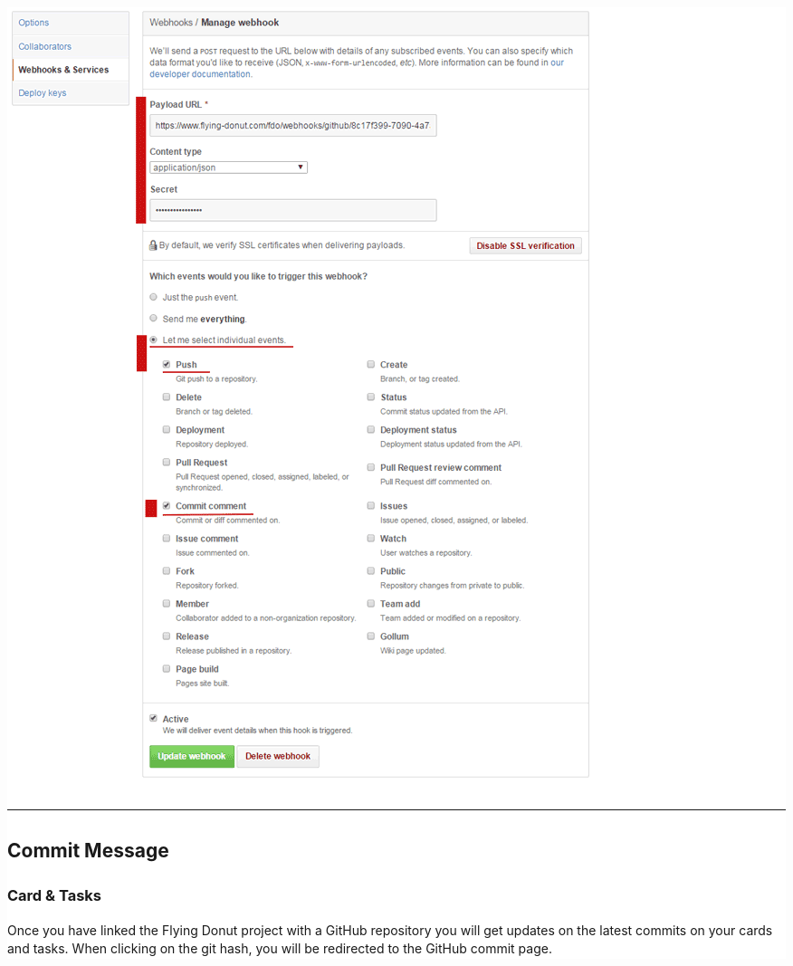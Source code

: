    ![GitHub - Add new webhook](/assets/tutorial/github/github.webhook.png)

---

## Commit Message
### Card & Tasks
Once you have linked the Flying Donut project with a GitHub repository you will get updates on the latest commits
on your cards and tasks. When clicking on the git hash, you will be redirected to the GitHub commit page.
